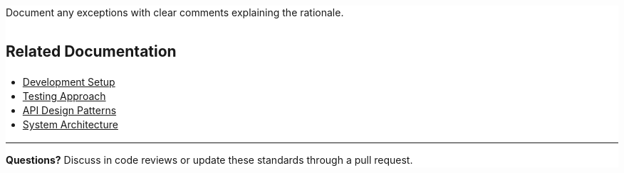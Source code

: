 Document any exceptions with clear comments explaining the rationale.

## Related Documentation

- [Development Setup](./setup.md)
- [Testing Approach](./testing.md)
- [API Design Patterns](../architecture/api_design.md)
- [System Architecture](../architecture/system_overview.md)

---

**Questions?** Discuss in code reviews or update these standards through a pull request.